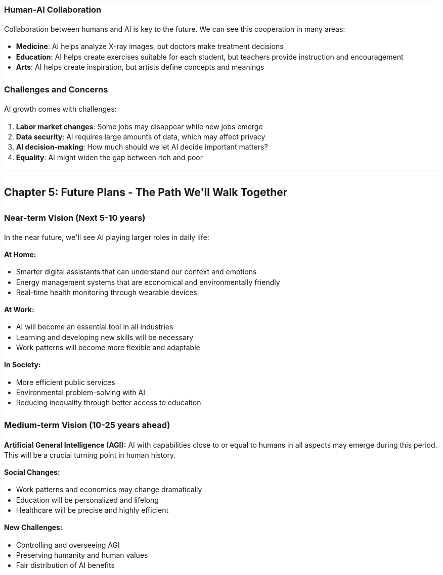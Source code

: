 ### Human-AI Collaboration

Collaboration between humans and AI is key to the future. We can see this cooperation in many areas:

- **Medicine**: AI helps analyze X-ray images, but doctors make treatment decisions
- **Education**: AI helps create exercises suitable for each student, but teachers provide instruction and encouragement
- **Arts**: AI helps create inspiration, but artists define concepts and meanings

### Challenges and Concerns

AI growth comes with challenges:

1. **Labor market changes**: Some jobs may disappear while new jobs emerge
2. **Data security**: AI requires large amounts of data, which may affect privacy
3. **AI decision-making**: How much should we let AI decide important matters?
4. **Equality**: AI might widen the gap between rich and poor

---

## Chapter 5: Future Plans - The Path We'll Walk Together

### Near-term Vision (Next 5-10 years)

In the near future, we'll see AI playing larger roles in daily life:

**At Home:**
- Smarter digital assistants that can understand our context and emotions
- Energy management systems that are economical and environmentally friendly
- Real-time health monitoring through wearable devices

**At Work:**
- AI will become an essential tool in all industries
- Learning and developing new skills will be necessary
- Work patterns will become more flexible and adaptable

**In Society:**
- More efficient public services
- Environmental problem-solving with AI
- Reducing inequality through better access to education

### Medium-term Vision (10-25 years ahead)

**Artificial General Intelligence (AGI):**
AI with capabilities close to or equal to humans in all aspects may emerge during this period. This will be a crucial turning point in human history.

**Social Changes:**
- Work patterns and economics may change dramatically
- Education will be personalized and lifelong
- Healthcare will be precise and highly efficient

**New Challenges:**
- Controlling and overseeing AGI
- Preserving humanity and human values
- Fair distribution of AI benefits
